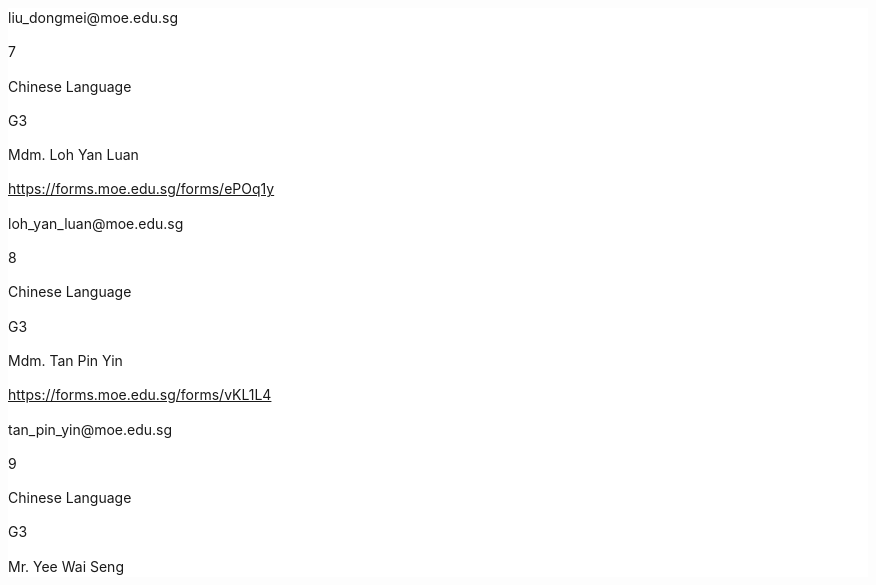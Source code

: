 <td rowspan="1" colspan="1">
<p>liu_dongmei@moe.edu.sg</p>
</td>
</tr>
<tr>
<td rowspan="1" colspan="1">
<p>7</p>
</td>
<td rowspan="1" colspan="1">
<p>Chinese Language</p>
</td>
<td rowspan="1" colspan="1">
<p>G3</p>
</td>
<td rowspan="1" colspan="1">
<p>Mdm. Loh Yan Luan</p>
</td>
<td rowspan="1" colspan="1">
<p><a href="https://forms.moe.edu.sg/forms/ePOq1y" rel="noopener noreferrer nofollow" target="_blank">https://forms.moe.edu.sg/forms/ePOq1y</a>
</p>
<p></p>
</td>
<td rowspan="1" colspan="1">
<p>loh_yan_luan@moe.edu.sg</p>
</td>
</tr>
<tr>
<td rowspan="1" colspan="1">
<p>8</p>
</td>
<td rowspan="1" colspan="1">
<p>Chinese Language</p>
</td>
<td rowspan="1" colspan="1">
<p>G3</p>
</td>
<td rowspan="1" colspan="1">
<p>Mdm. Tan Pin Yin</p>
</td>
<td rowspan="1" colspan="1">
<p><a href="https://forms.moe.edu.sg/forms/vKL1L4" rel="noopener noreferrer nofollow" target="_blank">https://forms.moe.edu.sg/forms/vKL1L4</a>
</p>
<p></p>
</td>
<td rowspan="1" colspan="1">
<p>tan_pin_yin@moe.edu.sg</p>
</td>
</tr>
<tr>
<td rowspan="1" colspan="1">
<p>9</p>
</td>
<td rowspan="1" colspan="1">
<p>Chinese Language</p>
</td>
<td rowspan="1" colspan="1">
<p>G3</p>
</td>
<td rowspan="1" colspan="1">
<p>Mr. Yee Wai Seng</p>
</td>
<td rowspan="1" colspan="1">